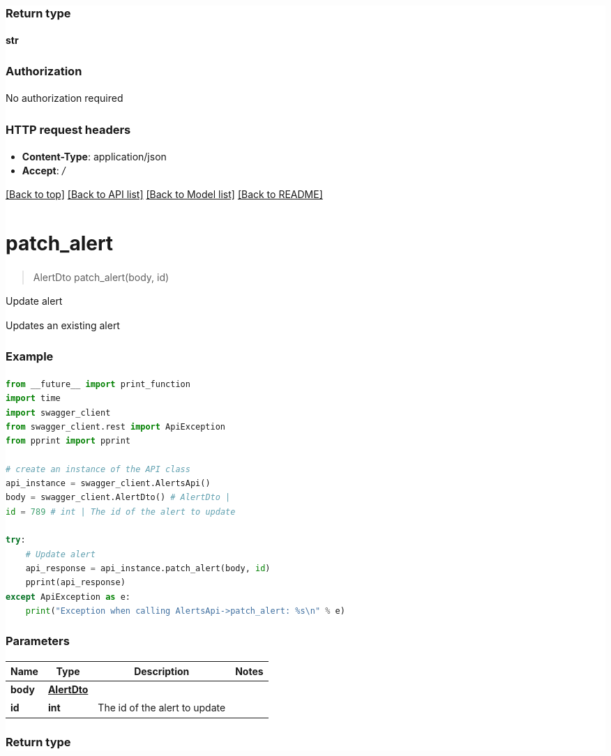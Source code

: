 ### Return type

**str**

### Authorization

No authorization required

### HTTP request headers

 - **Content-Type**: application/json
 - **Accept**: */*

[[Back to top]](#) [[Back to API list]](../README.md#documentation-for-api-endpoints) [[Back to Model list]](../README.md#documentation-for-models) [[Back to README]](../README.md)

# **patch_alert**
> AlertDto patch_alert(body, id)

Update alert

Updates an existing alert

### Example
```python
from __future__ import print_function
import time
import swagger_client
from swagger_client.rest import ApiException
from pprint import pprint

# create an instance of the API class
api_instance = swagger_client.AlertsApi()
body = swagger_client.AlertDto() # AlertDto | 
id = 789 # int | The id of the alert to update

try:
    # Update alert
    api_response = api_instance.patch_alert(body, id)
    pprint(api_response)
except ApiException as e:
    print("Exception when calling AlertsApi->patch_alert: %s\n" % e)
```

### Parameters

Name | Type | Description  | Notes
------------- | ------------- | ------------- | -------------
 **body** | [**AlertDto**](AlertDto.md)|  | 
 **id** | **int**| The id of the alert to update | 

### Return type

